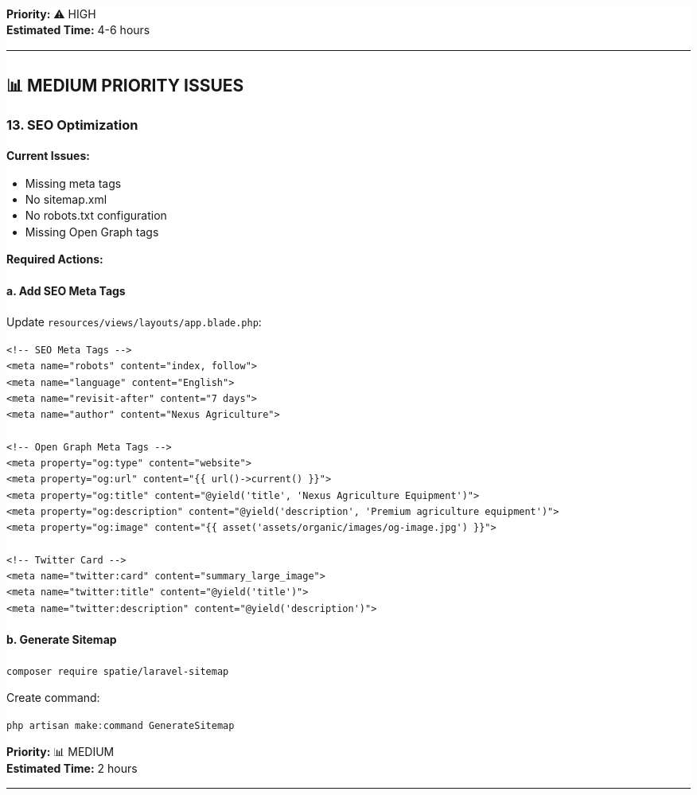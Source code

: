**Priority:** ⚠️ HIGH  
**Estimated Time:** 4-6 hours

---

## 📊 MEDIUM PRIORITY ISSUES

### 13. SEO Optimization

**Current Issues:**
- Missing meta tags
- No sitemap.xml
- No robots.txt configuration
- Missing Open Graph tags

**Required Actions:**

#### a. Add SEO Meta Tags
Update `resources/views/layouts/app.blade.php`:
```blade
<!-- SEO Meta Tags -->
<meta name="robots" content="index, follow">
<meta name="language" content="English">
<meta name="revisit-after" content="7 days">
<meta name="author" content="Nexus Agriculture">

<!-- Open Graph Meta Tags -->
<meta property="og:type" content="website">
<meta property="og:url" content="{{ url()->current() }}">
<meta property="og:title" content="@yield('title', 'Nexus Agriculture Equipment')">
<meta property="og:description" content="@yield('description', 'Premium agriculture equipment')">
<meta property="og:image" content="{{ asset('assets/organic/images/og-image.jpg') }}">

<!-- Twitter Card -->
<meta name="twitter:card" content="summary_large_image">
<meta name="twitter:title" content="@yield('title')">
<meta name="twitter:description" content="@yield('description')">
```

#### b. Generate Sitemap
```bash
composer require spatie/laravel-sitemap
```

Create command:
```php
php artisan make:command GenerateSitemap
```

**Priority:** 📊 MEDIUM  
**Estimated Time:** 2 hours

---
